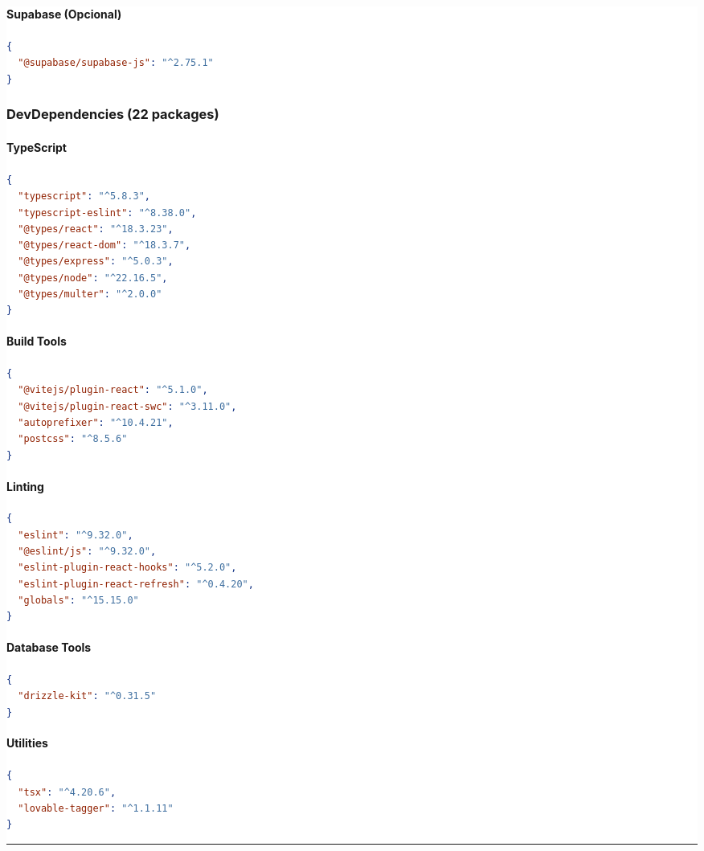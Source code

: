 #### Supabase (Opcional)
```json
{
  "@supabase/supabase-js": "^2.75.1"
}
```

### DevDependencies (22 packages)

#### TypeScript
```json
{
  "typescript": "^5.8.3",
  "typescript-eslint": "^8.38.0",
  "@types/react": "^18.3.23",
  "@types/react-dom": "^18.3.7",
  "@types/express": "^5.0.3",
  "@types/node": "^22.16.5",
  "@types/multer": "^2.0.0"
}
```

#### Build Tools
```json
{
  "@vitejs/plugin-react": "^5.1.0",
  "@vitejs/plugin-react-swc": "^3.11.0",
  "autoprefixer": "^10.4.21",
  "postcss": "^8.5.6"
}
```

#### Linting
```json
{
  "eslint": "^9.32.0",
  "@eslint/js": "^9.32.0",
  "eslint-plugin-react-hooks": "^5.2.0",
  "eslint-plugin-react-refresh": "^0.4.20",
  "globals": "^15.15.0"
}
```

#### Database Tools
```json
{
  "drizzle-kit": "^0.31.5"
}
```

#### Utilities
```json
{
  "tsx": "^4.20.6",
  "lovable-tagger": "^1.1.11"
}
```

---